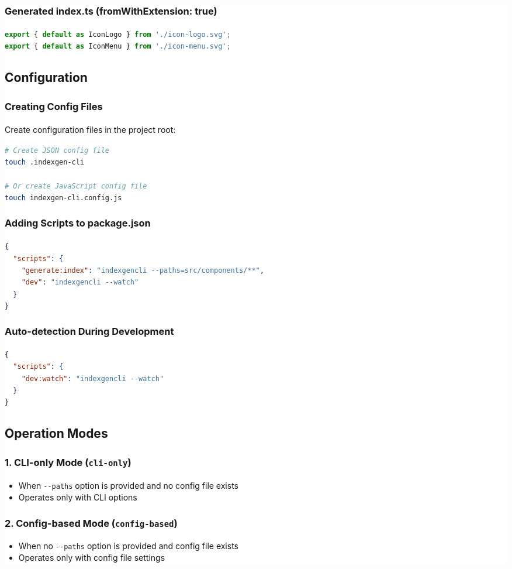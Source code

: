### Generated index.ts (fromWithExtension: true)

```typescript
export { default as IconLogo } from './icon-logo.svg';
export { default as IconMenu } from './icon-menu.svg';
```

## Configuration

### Creating Config Files

Create configuration files in the project root:

```bash
# Create JSON config file
touch .indexgen-cli

# Or create JavaScript config file
touch indexgen-cli.config.js
```

### Adding Scripts to package.json

```json
{
  "scripts": {
    "generate:index": "indexgencli --paths=src/components/**",
    "dev": "indexgencli --watch"
  }
}
```

### Auto-detection During Development

```json
{
  "scripts": {
    "dev:watch": "indexgencli --watch"
  }
}
```

## Operation Modes

### 1. CLI-only Mode (`cli-only`)

- When `--paths` option is provided and no config file exists
- Operates only with CLI options

### 2. Config-based Mode (`config-based`)

- When no `--paths` option is provided and config file exists
- Operates only with config file settings
